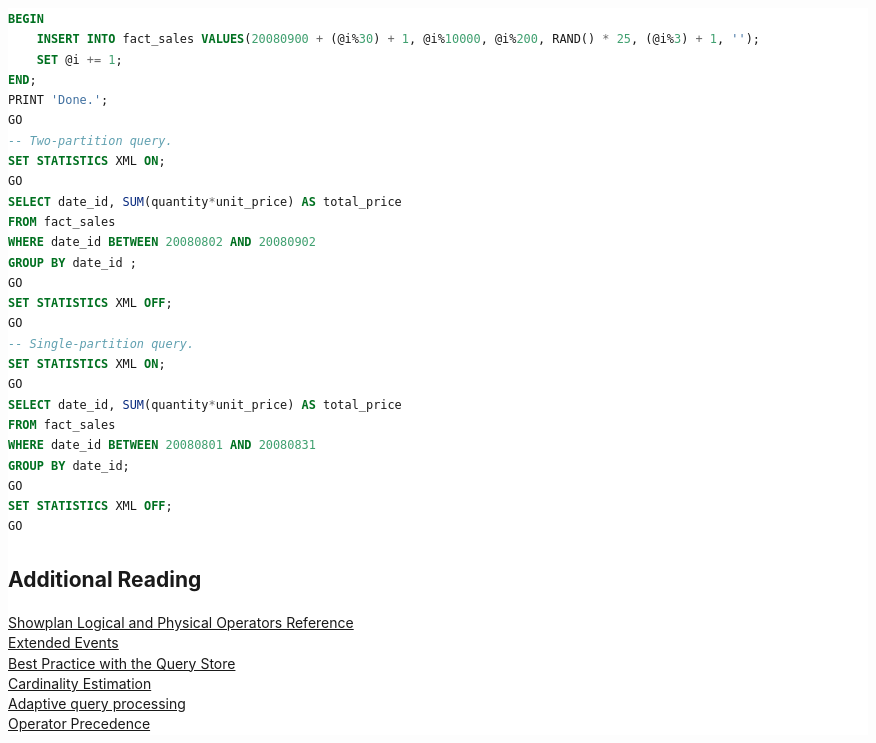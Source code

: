 ```sql
BEGIN
    INSERT INTO fact_sales VALUES(20080900 + (@i%30) + 1, @i%10000, @i%200, RAND() * 25, (@i%3) + 1, '');
    SET @i += 1;
END;
PRINT 'Done.';
GO
-- Two-partition query.
SET STATISTICS XML ON;
GO
SELECT date_id, SUM(quantity*unit_price) AS total_price
FROM fact_sales
WHERE date_id BETWEEN 20080802 AND 20080902
GROUP BY date_id ;
GO
SET STATISTICS XML OFF;
GO
-- Single-partition query.
SET STATISTICS XML ON;
GO
SELECT date_id, SUM(quantity*unit_price) AS total_price
FROM fact_sales
WHERE date_id BETWEEN 20080801 AND 20080831
GROUP BY date_id;
GO
SET STATISTICS XML OFF;
GO
```

##  <a name="Additional_Reading"></a> Additional Reading  
 [Showplan Logical and Physical Operators Reference](../relational-databases/showplan-logical-and-physical-operators-reference.md)  
 [Extended Events](../relational-databases/extended-events/extended-events.md)  
 [Best Practice with the Query Store](../relational-databases/performance/best-practice-with-the-query-store.md)  
 [Cardinality Estimation](../relational-databases/performance/cardinality-estimation-sql-server.md)  
 [Adaptive query processing](../relational-databases/performance/adaptive-query-processing.md)   
 [Operator Precedence](../t-sql/language-elements/operator-precedence-transact-sql.md)
